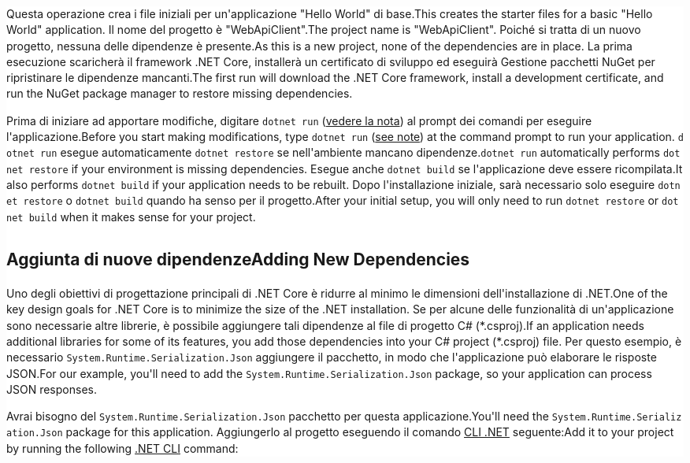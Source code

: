 <span data-ttu-id="b2bc0-131">Questa operazione crea i file iniziali per un'applicazione "Hello World" di base.</span><span class="sxs-lookup"><span data-stu-id="b2bc0-131">This creates the starter files for a basic "Hello World" application.</span></span> <span data-ttu-id="b2bc0-132">Il nome del progetto è "WebApiClient".</span><span class="sxs-lookup"><span data-stu-id="b2bc0-132">The project name is "WebApiClient".</span></span> <span data-ttu-id="b2bc0-133">Poiché si tratta di un nuovo progetto, nessuna delle dipendenze è presente.</span><span class="sxs-lookup"><span data-stu-id="b2bc0-133">As this is a new project, none of the dependencies are in place.</span></span> <span data-ttu-id="b2bc0-134">La prima esecuzione scaricherà il framework .NET Core, installerà un certificato di sviluppo ed eseguirà Gestione pacchetti NuGet per ripristinare le dipendenze mancanti.</span><span class="sxs-lookup"><span data-stu-id="b2bc0-134">The first run will download the .NET Core framework, install a development certificate, and run the NuGet package manager to restore missing dependencies.</span></span>

<span data-ttu-id="b2bc0-135">Prima di iniziare ad apportare modifiche, digitare `dotnet run` ([vedere la nota](#dotnet-restore-note)) al prompt dei comandi per eseguire l'applicazione.</span><span class="sxs-lookup"><span data-stu-id="b2bc0-135">Before you start making modifications, type `dotnet run` ([see note](#dotnet-restore-note)) at the command prompt to run your application.</span></span> <span data-ttu-id="b2bc0-136">`dotnet run` esegue automaticamente `dotnet restore` se nell'ambiente mancano dipendenze.</span><span class="sxs-lookup"><span data-stu-id="b2bc0-136">`dotnet run` automatically performs `dotnet restore` if your environment is missing dependencies.</span></span> <span data-ttu-id="b2bc0-137">Esegue anche `dotnet build` se l'applicazione deve essere ricompilata.</span><span class="sxs-lookup"><span data-stu-id="b2bc0-137">It also performs `dotnet build` if your application needs to be rebuilt.</span></span>
<span data-ttu-id="b2bc0-138">Dopo l'installazione iniziale, sarà necessario solo eseguire `dotnet restore` o `dotnet build` quando ha senso per il progetto.</span><span class="sxs-lookup"><span data-stu-id="b2bc0-138">After your initial setup, you will only need to run `dotnet restore` or `dotnet build` when it makes sense for your project.</span></span>

## <a name="adding-new-dependencies"></a><span data-ttu-id="b2bc0-139">Aggiunta di nuove dipendenze</span><span class="sxs-lookup"><span data-stu-id="b2bc0-139">Adding New Dependencies</span></span>

<span data-ttu-id="b2bc0-140">Uno degli obiettivi di progettazione principali di .NET Core è ridurre al minimo le dimensioni dell'installazione di .NET.</span><span class="sxs-lookup"><span data-stu-id="b2bc0-140">One of the key design goals for .NET Core is to minimize the size of the .NET installation.</span></span> <span data-ttu-id="b2bc0-141">Se per alcune delle funzionalità di un'applicazione sono necessarie altre librerie, è possibile aggiungere tali dipendenze al file di progetto C# (\*.csproj).</span><span class="sxs-lookup"><span data-stu-id="b2bc0-141">If an application needs additional libraries for some of its features, you add those dependencies into your C# project (\*.csproj) file.</span></span> <span data-ttu-id="b2bc0-142">Per questo esempio, è necessario `System.Runtime.Serialization.Json` aggiungere il pacchetto, in modo che l'applicazione può elaborare le risposte JSON.</span><span class="sxs-lookup"><span data-stu-id="b2bc0-142">For our example, you'll need to add the `System.Runtime.Serialization.Json` package, so your application can process JSON responses.</span></span>

<span data-ttu-id="b2bc0-143">Avrai bisogno del `System.Runtime.Serialization.Json` pacchetto per questa applicazione.</span><span class="sxs-lookup"><span data-stu-id="b2bc0-143">You'll need the `System.Runtime.Serialization.Json` package for this application.</span></span> <span data-ttu-id="b2bc0-144">Aggiungerlo al progetto eseguendo il comando [CLI .NET](../../core/tools/dotnet-add-package.md) seguente:</span><span class="sxs-lookup"><span data-stu-id="b2bc0-144">Add it to your project by running the following [.NET CLI](../../core/tools/dotnet-add-package.md) command:</span></span>
